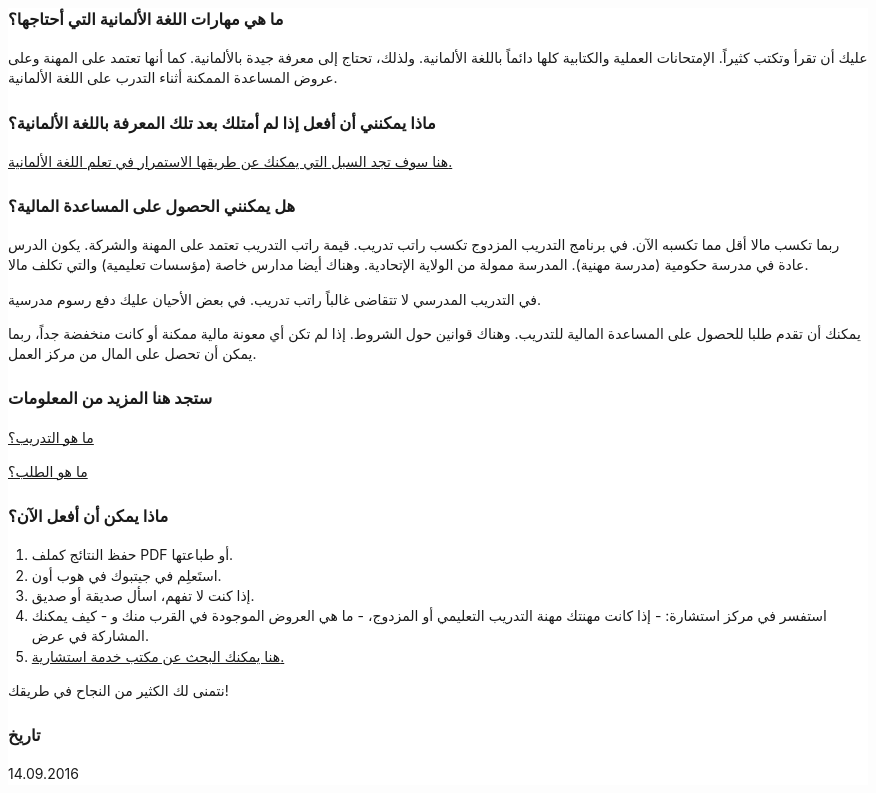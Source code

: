 ### ما هي مهارات اللغة الألمانية التي أحتاجها؟

عليك أن تقرأ وتكتب كثيراً. الإمتحانات العملية والكتابية كلها دائماً باللغة الألمانية. ولذلك، تحتاج إلى معرفة جيدة بالألمانية. كما أنها تعتمد على المهنة وعلى عروض المساعدة الممكنة أثناء التدرب على اللغة الألمانية.

### ماذا يمكنني أن أفعل إذا لم أمتلك بعد تلك المعرفة باللغة الألمانية؟

[هنا سوف تجد السبل التي يمكنك عن طريقها الاستمرار في تعلم اللغة الألمانية.](#deutsch)

### هل يمكنني الحصول على المساعدة المالية؟

ربما تكسب مالا أقل مما تكسبه الآن. في برنامج التدريب المزدوج تكسب راتب تدريب. قيمة راتب التدريب تعتمد على المهنة والشركة. يكون الدرس عادة في مدرسة حكومية (مدرسة مهنية). المدرسة ممولة من الولاية الإتحادية. وهناك أيضا مدارس خاصة (مؤسسات تعليمية) والتي تكلف مالا.

في التدريب المدرسي لا تتقاضى غالباً راتب تدريب. في بعض الأحيان عليك دفع رسوم مدرسية.

يمكنك أن تقدم طلبا للحصول على المساعدة المالية للتدريب. وهناك قوانين حول الشروط. إذا لم تكن أي معونة مالية ممكنة أو كانت منخفضة جداً، ربما يمكن أن تحصل على المال من مركز العمل.

### ستجد هنا المزيد من المعلومات

[ما هو التدريب؟](#ausbildung)

[ما هو الطلب؟](#bewerbung)

### ماذا يمكن أن أفعل الآن؟

  1. حفظ النتائج كملف PDF أو طباعتها.
  2. استَعلِم في جيتبوك في هوب أون.
  3. إذا كنت لا تفهم، اسأل صديقة أو صديق.
  4. استفسر في مركز استشارة:
    - إذا كانت مهنتك مهنة التدريب التعليمي أو المزدوج،
    - ما هي العروض الموجودة في القرب منك و
    - كيف يمكنك المشاركة في عرض.
  5. [هنا يمكنك البحث عن مكتب خدمة استشارية.](#beratung)

نتمنى لك الكثير من النجاح في طريقك!

### تاريخ

14.09.2016

